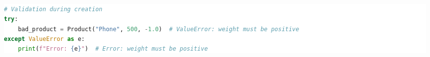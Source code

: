 ```python
# Validation during creation
try:
    bad_product = Product("Phone", 500, -1.0)  # ValueError: weight must be positive
except ValueError as e:
    print(f"Error: {e}")  # Error: weight must be positive
```